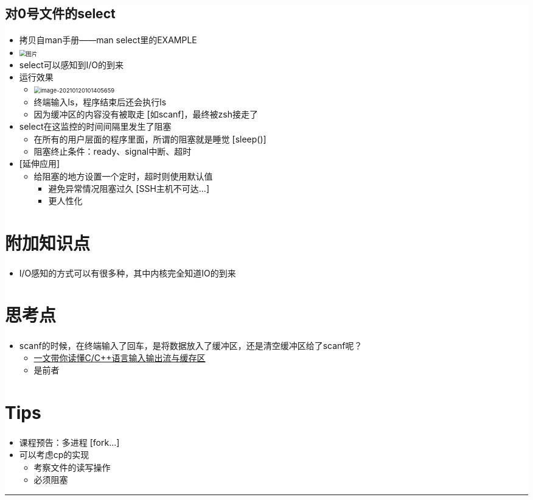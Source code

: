 ## 对0号文件的select

* 拷贝自man手册——man select里的EXAMPLE
* <img src="https://gitee.com/doubleL3/blog-imgs/raw/master/img/1611108317862-UsHS4m7Gy8fKUanU.png" alt="图片" style="zoom:67%;" />
* select可以感知到I/O的到来
* 运行效果
    * <img src="https://gitee.com/doubleL3/blog-imgs/raw/master/img/1611108847552-image-20210120101405659.png" alt="image-20210120101405659" style="zoom:67%;" />
    * 终端输入ls，程序结束后还会执行ls
    * 因为缓冲区的内容没有被取走 [如scanf]，最终被zsh接走了
* select在这监控的时间间隔里发生了阻塞
    * 在所有的用户层面的程序里面，所谓的阻塞就是睡觉 [sleep()]
    * 阻塞终止条件：ready、signal中断、超时
* [延伸应用]
    * 给阻塞的地方设置一个定时，超时则使用默认值
        * 避免异常情况阻塞过久 [SSH主机不可达...]
        * 更人性化
# 附加知识点

* I/O感知的方式可以有很多种，其中内核完全知道IO的到来
# 思考点

* scanf的时候，在终端输入了回车，是将数据放入了缓冲区，还是清空缓冲区给了scanf呢？
    * [一文带你读懂C/C++语言输入输出流与缓存区](https://www.eet-china.com/mp/a19757.html)
    * 是前者
# Tips

* 课程预告：多进程 [fork...]
* 可以考虑cp的实现
    * 考察文件的读写操作
    * 必须阻塞

---


